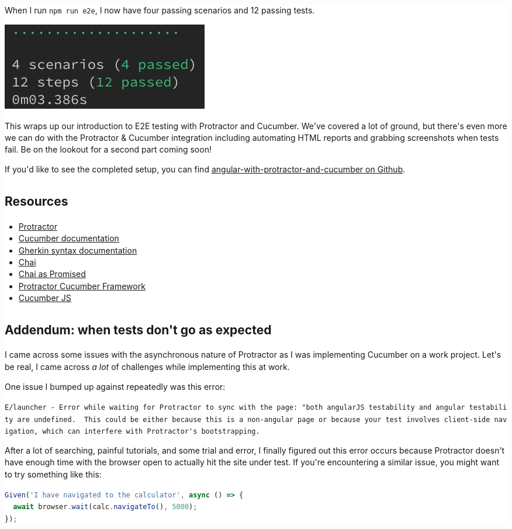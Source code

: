 When I run `npm run e2e`, I now have four passing scenarios and 12 passing tests.

![More passing Cucumber scenarios and steps](more-passing-scenarios-using-examples.jpg)

This wraps up our introduction to E2E testing with Protractor and Cucumber. We've covered a lot of ground, but there's even more we can do with the Protractor & Cucumber integration including automating HTML reports and grabbing screenshots when tests fail. Be on the lookout for a second part coming soon!

If you'd like to see the completed setup, you can find [angular-with-protractor-and-cucumber on Github](https://github.com/carrieforde/angular-with-protractor-and-cucumber).

## Resources

- [Protractor](https://www.protractortest.org/)
- [Cucumber documentation](https://cucumber.io/docs/cucumber/)
- [Gherkin syntax documentation](https://cucumber.io/docs/gherkin/)
- [Chai](https://www.chaijs.com/)
- [Chai as Promised](https://www.chaijs.com/plugins/chai-as-promised/)
- [Protractor Cucumber Framework](https://github.com/protractor-cucumber-framework/protractor-cucumber-framework)
- [Cucumber JS](https://github.com/cucumber/cucumber-js)

## Addendum: when tests don't go as expected

I came across some issues with the asynchronous nature of Protractor as I was implementing Cucumber on a work project. Let's be real, I came across _a lot_ of challenges while implementing this at work.

One issue I bumped up against repeatedly was this error:

```
E/launcher - Error while waiting for Protractor to sync with the page: "both angularJS testability and angular testability are undefined.  This could be either because this is a non-angular page or because your test involves client-side navigation, which can interfere with Protractor's bootstrapping.
```

After a lot of searching, painful tutorials, and some trial and error, I finally figured out this error occurs because Protractor doesn't have enough time with the browser open to actually hit the site under test. If you're encountering a similar issue, you might want to try something like this:

```ts
Given('I have navigated to the calculator', async () => {
  await browser.wait(calc.navigateTo(), 5000);
});
```
